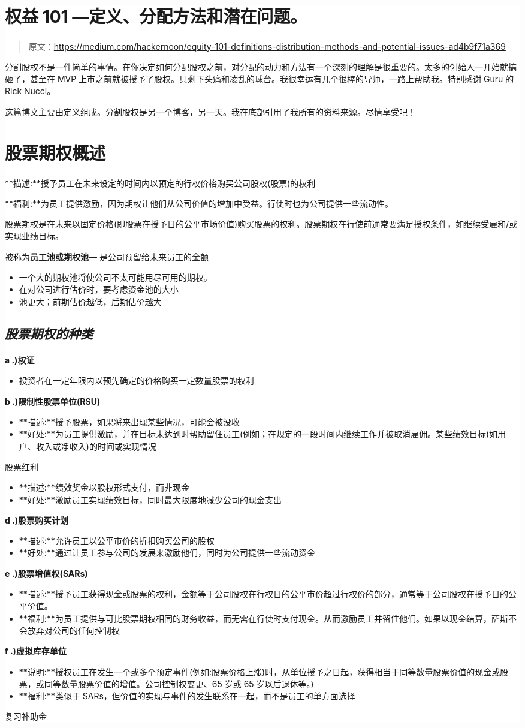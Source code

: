 # 权益 101 —定义、分配方法和潜在问题。

> 原文：<https://medium.com/hackernoon/equity-101-definitions-distribution-methods-and-potential-issues-ad4b9f71a369>

分割股权不是一件简单的事情。在你决定如何分配股权之前，对分配的动力和方法有一个深刻的理解是很重要的。太多的创始人一开始就搞砸了，甚至在 MVP 上市之前就被授予了股权。只剩下头痛和凌乱的球台。我很幸运有几个很棒的导师，一路上帮助我。特别感谢 Guru 的 Rick Nucci。

这篇博文主要由定义组成。分割股权是另一个博客，另一天。我在底部引用了我所有的资料来源。尽情享受吧！

# 股票期权概述

**描述:**授予员工在未来设定的时间内以预定的行权价格购买公司股权(股票)的权利

**福利:**为员工提供激励，因为期权让他们从公司价值的增加中受益。行使时也为公司提供一些流动性。

股票期权是在未来以固定价格(即股票在授予日的公平市场价值)购买股票的权利。股票期权在行使前通常要满足授权条件，如继续受雇和/或实现业绩目标。

被称为**员工池或期权池—** 是公司预留给未来员工的金额

*   一个大的期权池将使公司不太可能用尽可用的期权。
*   在对公司进行估价时，要考虑资金池的大小
*   池更大；前期估价越低，后期估价越大

## ***股票期权的种类***

**a .)权证**

*   投资者在一定年限内以预先确定的价格购买一定数量股票的权利

**b .)限制性股票单位(RSU)**

*   **描述:**授予股票，如果将来出现某些情况，可能会被没收
*   **好处:**为员工提供激励，并在目标未达到时帮助留住员工(例如；在规定的一段时间内继续工作并被取消雇佣。某些绩效目标(如用户、收入或净收入)的时间或实现情况

股票红利

*   **描述:**绩效奖金以股权形式支付，而非现金
*   **好处:**激励员工实现绩效目标，同时最大限度地减少公司的现金支出

**d .)股票购买计划**

*   **描述:**允许员工以公平市价的折扣购买公司的股权
*   **好处:**通过让员工参与公司的发展来激励他们，同时为公司提供一些流动资金

**e .)股票增值权(SARs)**

*   **描述:**授予员工获得现金或股票的权利，金额等于公司股权在行权日的公平市价超过行权价的部分，通常等于公司股权在授予日的公平价值。
*   **福利:**为员工提供与可比股票期权相同的财务收益，而无需在行使时支付现金。从而激励员工并留住他们。如果以现金结算，萨斯不会放弃对公司的任何控制权

**f .)虚拟库存单位**

*   **说明:**授权员工在发生一个或多个预定事件(例如:股票价格上涨)时，从单位授予之日起，获得相当于同等数量股票价值的现金或股票，或同等数量股票价值的增值。公司控制权变更、65 岁或 65 岁以后退休等。)
*   **福利:**类似于 SARs，但价值的实现与事件的发生联系在一起，而不是员工的单方面选择

复习补助金
